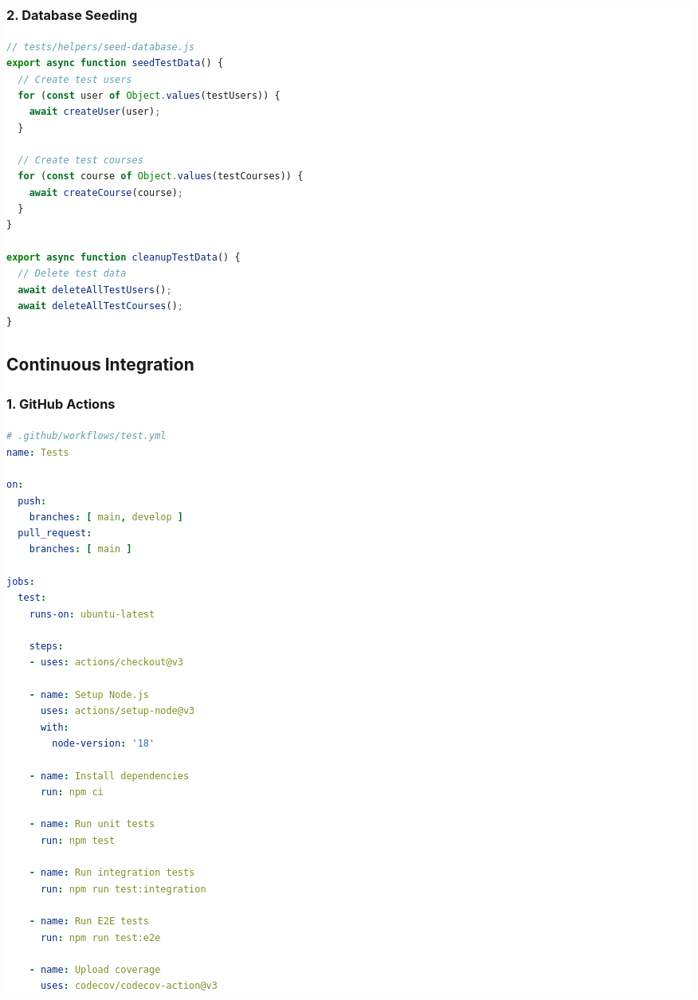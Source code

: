### 2. Database Seeding
```javascript
// tests/helpers/seed-database.js
export async function seedTestData() {
  // Create test users
  for (const user of Object.values(testUsers)) {
    await createUser(user);
  }
  
  // Create test courses
  for (const course of Object.values(testCourses)) {
    await createCourse(course);
  }
}

export async function cleanupTestData() {
  // Delete test data
  await deleteAllTestUsers();
  await deleteAllTestCourses();
}
```

## Continuous Integration

### 1. GitHub Actions
```yaml
# .github/workflows/test.yml
name: Tests

on:
  push:
    branches: [ main, develop ]
  pull_request:
    branches: [ main ]

jobs:
  test:
    runs-on: ubuntu-latest
    
    steps:
    - uses: actions/checkout@v3
    
    - name: Setup Node.js
      uses: actions/setup-node@v3
      with:
        node-version: '18'
        
    - name: Install dependencies
      run: npm ci
      
    - name: Run unit tests
      run: npm test
      
    - name: Run integration tests
      run: npm run test:integration
      
    - name: Run E2E tests
      run: npm run test:e2e
      
    - name: Upload coverage
      uses: codecov/codecov-action@v3
```
